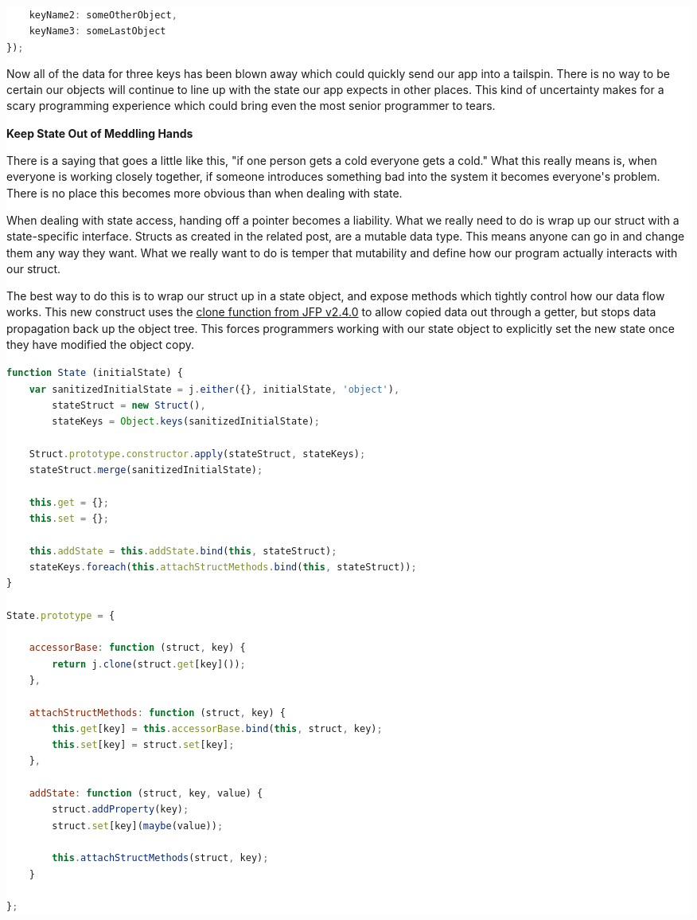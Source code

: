 ```javascript
    keyName2: someOtherObject,
    keyName3: someLastObject
});
```

Now all of the data for three keys has been blown away which could quickly send our app into a tailspin.  There is no way to be certain our objects will continue to line up with the state our app expects in other places. This kind of uncertainty makes for a scary programming experience which could bring even the most senior programmer to tears.

<strong>Keep State Out of Meddling Hands</strong>

There is a saying that goes a little like this, "if one person gets a cold everyone gets a cold." What this really means is, when everyone is working closely together, if someone introduces something bad into the system it becomes everyone's problem. There is no place this becomes more obvious than when dealing with state.

When dealing with state access, handing off a pointer becomes a liability. What we really need to do is wrap up our struct with a state-specific interface. Structs as created in the related post, are a mutable data type. This means anyone can go in and change them any way they want. What we really want to do is temper that mutability and define how our program actually interacts with our struct.

The best way to do this is to wrap our struct up in a state object, and expose methods which tightly control how our data flow works. This new construct uses the <a href="https://gist.github.com/cmstead/59675cb818593b197839" target="_blank">clone function from JFP v2.4.0</a> to allow copied data out through a getter, but stops data propagation back up the object tree. This forces programmers working with our state object to explicitly set the new state once they have modified the object copy.

```javascript
function State (initialState) {
	var sanitizedInitialState = j.either({}, initialState, 'object'),
		stateStruct = new Struct(),
		stateKeys = Object.keys(sanitizedInitialState);
		
	Struct.prototype.constructor.apply(stateStruct, stateKeys);
	stateStruct.merge(sanitizedInitialState);
	
	this.get = {};
	this.set = {};

	this.addState = this.addState.bind(this, stateStruct);
	stateKeys.foreach(this.attachStructMethods.bind(this, stateStruct));
}

State.prototype = {
	
	accessorBase: function (struct, key) {
		return j.clone(struct.get[key]());
	},
	
	attachStructMethods: function (struct, key) {
		this.get[key] = this.accessorBase.bind(this, struct, key);
		this.set[key] = struct.set[key];
	},
	
	addState: function (struct, key, value) {
		struct.addProperty(key);
		struct.set[key](maybe(value));
		
		this.attachStructMethods(struct, key);
	}
	
};
```
